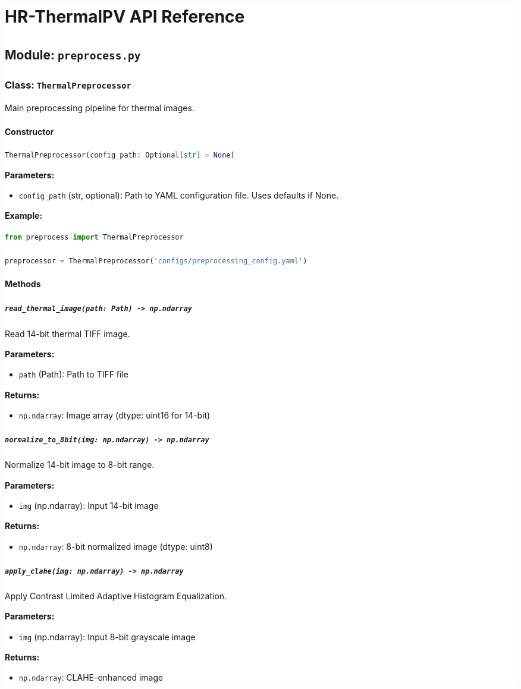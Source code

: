 # HR-ThermalPV API Reference

## Module: `preprocess.py`

### Class: `ThermalPreprocessor`

Main preprocessing pipeline for thermal images.

#### Constructor

```python
ThermalPreprocessor(config_path: Optional[str] = None)
```

**Parameters:**
- `config_path` (str, optional): Path to YAML configuration file. Uses defaults if None.

**Example:**
```python
from preprocess import ThermalPreprocessor

preprocessor = ThermalPreprocessor('configs/preprocessing_config.yaml')
```

#### Methods

##### `read_thermal_image(path: Path) -> np.ndarray`

Read 14-bit thermal TIFF image.

**Parameters:**
- `path` (Path): Path to TIFF file

**Returns:**
- `np.ndarray`: Image array (dtype: uint16 for 14-bit)

##### `normalize_to_8bit(img: np.ndarray) -> np.ndarray`

Normalize 14-bit image to 8-bit range.

**Parameters:**
- `img` (np.ndarray): Input 14-bit image

**Returns:**
- `np.ndarray`: 8-bit normalized image (dtype: uint8)

##### `apply_clahe(img: np.ndarray) -> np.ndarray`

Apply Contrast Limited Adaptive Histogram Equalization.

**Parameters:**
- `img` (np.ndarray): Input 8-bit grayscale image

**Returns:**
- `np.ndarray`: CLAHE-enhanced image
